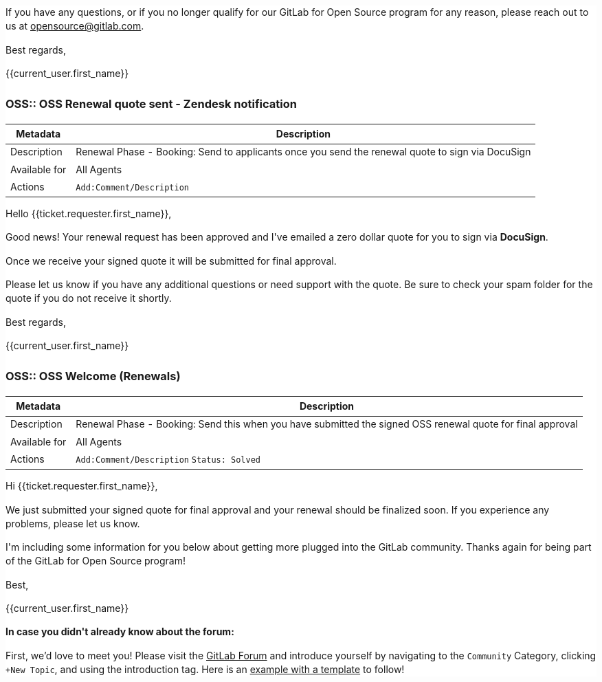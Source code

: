 If you have any questions, or if you no longer qualify for our GitLab for Open Source program for any reason, please reach out to us at opensource@gitlab.com.

Best regards,

{{current_user.first_name}}

### OSS:: OSS Renewal quote sent - Zendesk notification

| Metadata | Description |
| ------ | ------ |
| Description | Renewal Phase - Booking: Send to applicants once you send the renewal quote to sign via DocuSign |
| Available for | All Agents |
| Actions | `Add:Comment/Description` |

Hello {{ticket.requester.first_name}},

Good news! Your renewal request has been approved and I've emailed a zero dollar quote for you to sign via **DocuSign**.

Once we receive  your signed quote it will be submitted for final approval.

Please let us know if you have any additional questions or need support with the quote. Be sure to check your spam folder for the quote if you do not receive it shortly.

Best regards,

{{current_user.first_name}}

### OSS:: OSS Welcome (Renewals)

| Metadata | Description |
| ------ | ------ |
| Description | Renewal Phase - Booking: Send this when you have submitted the signed OSS renewal quote for final approval |
| Available for | All Agents |
| Actions | `Add:Comment/Description` `Status: Solved` |

Hi {{ticket.requester.first_name}},

We just submitted your signed quote for final approval and your renewal should be finalized soon. If you experience any problems, please let us know.

I'm including some information for you below about getting more plugged into the GitLab community. Thanks again for being part of the GitLab for Open Source program!

Best,

{{current_user.first_name}}

**In case you didn't already know about the forum:**

First, we’d love to meet you! Please visit the [GitLab Forum](https://forum.gitlab.com/) and introduce yourself by navigating to the `Community` Category, clicking `+New Topic`, and using the introduction tag. Here is an [example with a template](https://forum.gitlab.com/t/christina-hupy-senior-education-program-manager/39911) to follow!
